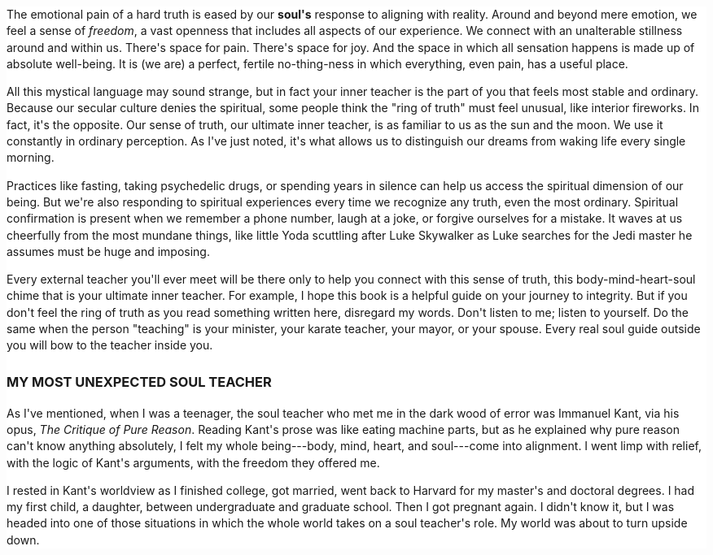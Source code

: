 The emotional pain of a hard truth is eased by our **soul's** response
to aligning with reality. Around and beyond mere emotion, we feel a
sense of *freedom*, a vast openness that includes all aspects of our
experience. We connect with an unalterable stillness around and within
us. There's space for pain. There's space for joy. And the space in
which all sensation happens is made up of absolute well-being. It is (we
are) a perfect, fertile no-thing-ness in which everything, even pain,
has a useful place.

All this mystical language may sound strange, but in fact your inner
teacher is the part of you that feels most stable and ordinary. Because
our secular culture denies the spiritual, some people think the "ring of
truth" must feel unusual, like interior fireworks. In fact, it's the
opposite. Our sense of truth, our ultimate inner teacher, is as familiar
to us as the sun and the moon. We use it constantly in ordinary
perception. As I've just noted, it's what allows us to distinguish our
dreams from waking life every single morning.

Practices like fasting, taking psychedelic drugs, or spending years in
silence can help us access the spiritual dimension of our being. But
we're also responding to spiritual experiences every time we recognize
any truth, even the most ordinary. Spiritual confirmation is present
when we remember a phone number, laugh at a joke, or forgive ourselves
for a mistake. It waves at us cheerfully from the most mundane things,
like little Yoda scuttling after Luke Skywalker as Luke searches for the
Jedi master he assumes must be huge and imposing.

Every external teacher you'll ever meet will be there only to help you
connect with this sense of truth, this body-mind-heart-soul chime that
is your ultimate inner teacher. For example, I hope this book is a
helpful guide on your journey to integrity. But if you don't feel the
ring of truth as you read something written here, disregard my words.
Don't listen to me; listen to yourself. Do the same when the person
"teaching" is your minister, your karate teacher, your mayor, or your
spouse. Every real soul guide outside you will bow to the teacher inside
you.

### MY MOST UNEXPECTED SOUL TEACHER

As I've mentioned, when I was a teenager, the soul teacher who met me in
the dark wood of error was Immanuel Kant, via his opus, *The Critique of
Pure Reason*. Reading Kant's prose was like eating machine parts, but as
he explained why pure reason can't know anything absolutely, I felt my
whole being---body, mind, heart, and soul---come into alignment. I went
limp with relief, with the logic of Kant's arguments, with the freedom
they offered me.

I rested in Kant's worldview as I finished college, got married, went
back to Harvard for my master's and doctoral degrees. I had my first
child, a daughter, between undergraduate and graduate school. Then I got
pregnant again. I didn't know it, but I was headed into one of those
situations in which the whole world takes on a soul teacher's role. My
world was about to turn upside down.
